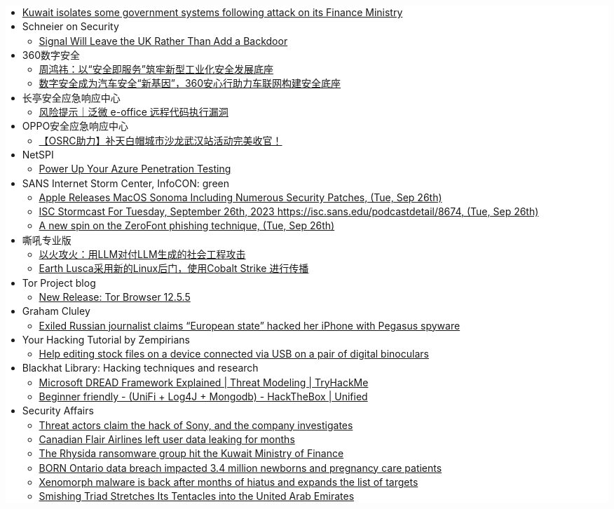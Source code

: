   - [Kuwait isolates some government systems following attack on its Finance Ministry](https://therecord.media/kuwait-isolates-systems-after-ransomware-attack)
- Schneier on Security
  - [Signal Will Leave the UK Rather Than Add a Backdoor](https://www.schneier.com/blog/archives/2023/09/signal-will-leave-the-uk-rather-than-add-a-backdoor.html)
- 360数字安全
  - [周鸿祎：以“安全即服务”筑牢新型工业化安全发展底座](https://mp.weixin.qq.com/s?__biz=MzA4MTg0MDQ4Nw==&mid=2247566493&idx=1&sn=ce19366ac885907ebde58cdefdb2b359&chksm=9f8d5495a8fadd83f6063ed87b8395a4495ce4abe4017d50857a69a76516ff740f237db00c89&scene=58&subscene=0#rd)
  - [数字安全成为汽车安全“新基因”，360安心行助力车联网构建安全底座](https://mp.weixin.qq.com/s?__biz=MzA4MTg0MDQ4Nw==&mid=2247566493&idx=2&sn=55df7734aeb2ccc1cb63c1f02d1eb47c&chksm=9f8d5495a8fadd833f914cc84623aef80b05484e4171cc38d154bfe692044555fce2c86332a0&scene=58&subscene=0#rd)
- 长亭安全应急响应中心
  - [风险提示｜泛微 e-office 远程代码执行漏洞](https://mp.weixin.qq.com/s?__biz=MzIwMDk1MjMyMg==&mid=2247491814&idx=1&sn=95ee32a443028498e2c6036ebaf8419c&chksm=96f7ff8ba180769d8d74058e8dc8b4f2e77d48d8f7ed0c4c0521cfaa17d492de5f399753b7fc&scene=58&subscene=0#rd)
- OPPO安全应急响应中心
  - [【OSRC助力】补天白帽城市沙龙武汉站活动完美收官！](https://mp.weixin.qq.com/s?__biz=MzUyNzc4Mzk3MQ==&mid=2247492665&idx=2&sn=ee81c8a56569fd9f3b702616a3902e37&chksm=fa78e575cd0f6c6304a25ebd74830f9e0e845154c2dca3652e02d631bd7fa07ed1308150c3fb&scene=58&subscene=0#rd)
- NetSPI
  - [Power Up Your Azure Penetration Testing](https://www.netspi.com/blog/executive/cloud-security/power-up-your-azure-penetration-testing/)
- SANS Internet Storm Center, InfoCON: green
  - [Apple Releases MacOS Sonoma Including Numerous Security Patches, (Tue, Sep 26th)](https://isc.sans.edu/diary/rss/30252)
  - [ISC Stormcast For Tuesday, September 26th, 2023 https://isc.sans.edu/podcastdetail/8674, (Tue, Sep 26th)](https://isc.sans.edu/diary/rss/30250)
  - [A new spin on the ZeroFont phishing technique, (Tue, Sep 26th)](https://isc.sans.edu/diary/rss/30248)
- 嘶吼专业版
  - [以火攻火：用LLM对付LLM生成的社会工程攻击](https://mp.weixin.qq.com/s?__biz=MzI0MDY1MDU4MQ==&mid=2247567959&idx=1&sn=f29f6a75f00847d8f35d5c9a1a3cc892&chksm=e9141a6dde63937b3cd39becdbd3a31ba0aa41c7818ae20089fadb12c1b6ae32d08a642e5268&scene=58&subscene=0#rd)
  - [Earth Lusca采用新的Linux后门，使用Cobalt Strike 进行传播](https://mp.weixin.qq.com/s?__biz=MzI0MDY1MDU4MQ==&mid=2247567959&idx=2&sn=425ec8b17d05b069a71fe41f36458173&chksm=e9141a6dde63937b743dc678a1cbd21803da42791131998358b8db72bbffdb2afedf2e8d6109&scene=58&subscene=0#rd)
- Tor Project blog
  - [New Release: Tor Browser 12.5.5](https://blog.torproject.org/new-release-tor-browser-1255/)
- Graham Cluley
  - [Exiled Russian journalist claims “European state” hacked her iPhone with Pegasus spyware](https://www.bitdefender.com/blog/hotforsecurity/exiled-russian-journalist-claims-european-state-hacked-her-iphone-with-pegasus-spyware/)
- Your Hacking Tutorial by Zempirians
  - [Help editing stock files on a device connected via USB on a pair of digital binoculars](https://www.reddit.com/r/HowToHack/comments/16s9upp/help_editing_stock_files_on_a_device_connected/)
- Blackhat Library: Hacking techniques and research
  - [Microsoft DREAD Framework Explained | Threat Modeling | TryHackMe](https://www.reddit.com/r/blackhat/comments/16sp9am/microsoft_dread_framework_explained_threat/)
  - [Beginner friendly - (UniFi + Log4J + Mongodb) - HackTheBox | Unified](https://www.reddit.com/r/blackhat/comments/16sf6cl/beginner_friendly_unifi_log4j_mongodb_hackthebox/)
- Security Affairs
  - [Threat actors claim the hack of Sony, and the company investigates](https://securityaffairs.com/151518/data-breach/threat-actors-claim-sony-hack.html)
  - [Canadian Flair Airlines left user data leaking for months](https://securityaffairs.com/151512/data-breach/canadian-flair-airlines-data-leak.html)
  - [The Rhysida ransomware group hit the Kuwait Ministry of Finance](https://securityaffairs.com/151501/cyber-crime/rhysida-ransomware-kuwait-ministry-of-finance.html)
  - [BORN Ontario data breach impacted 3.4 million newborns and pregnancy care patients](https://securityaffairs.com/151475/data-breach/born-ontario-data-breach.html)
  - [Xenomorph malware is back after months of hiatus and expands the list of targets](https://securityaffairs.com/151443/malware/xenomorph-malware-is-back.html)
  - [Smishing Triad Stretches Its Tentacles into the United Arab Emirates](https://securityaffairs.com/151465/cyber-crime/smishing-triad-united-arab-emirates.html)